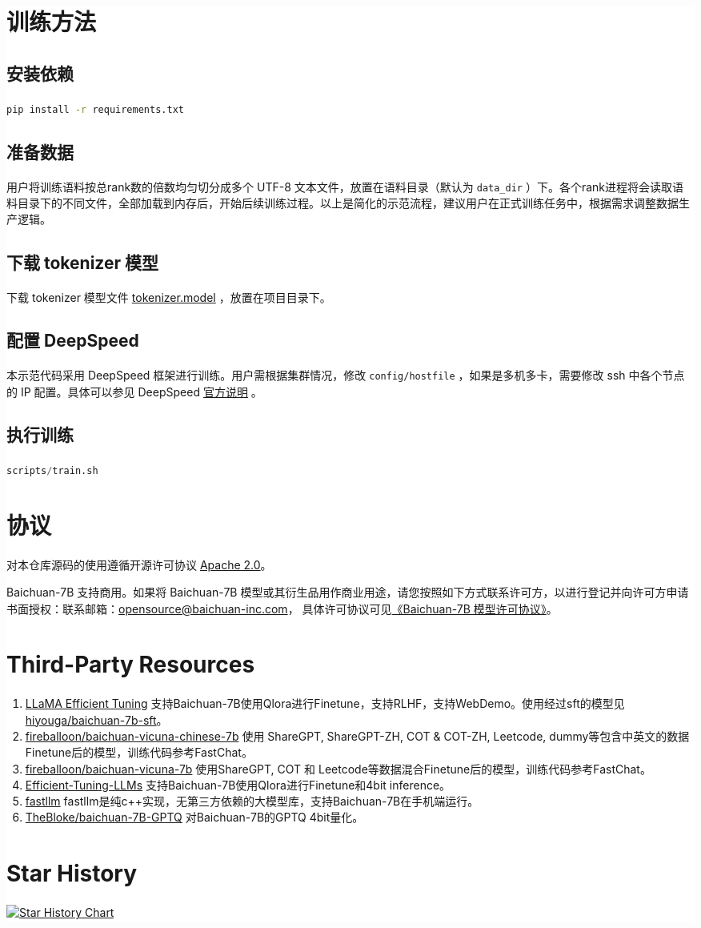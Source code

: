 # 训练方法

## 安装依赖

```bash
pip install -r requirements.txt
```

## 准备数据

用户将训练语料按总rank数的倍数均匀切分成多个 UTF-8 文本文件，放置在语料目录（默认为 `data_dir` ）下。各个rank进程将会读取语料目录下的不同文件，全部加载到内存后，开始后续训练过程。以上是简化的示范流程，建议用户在正式训练任务中，根据需求调整数据生产逻辑。

## 下载 tokenizer 模型

下载 tokenizer 模型文件 [tokenizer.model](https://huggingface.co/baichuan-inc/Baichuan-7B/blob/main/tokenizer.model) ，放置在项目目录下。

## 配置 DeepSpeed

本示范代码采用 DeepSpeed 框架进行训练。用户需根据集群情况，修改 `config/hostfile` ，如果是多机多卡，需要修改 ssh 中各个节点的 IP 配置。具体可以参见 DeepSpeed [官方说明](https://www.deepspeed.ai/) 。

## 执行训练

```python
scripts/train.sh
```

# 协议

对本仓库源码的使用遵循开源许可协议 [Apache 2.0](https://github.com/baichuan-inc/Baichuan-7B/blob/main/LICENSE)。

Baichuan-7B 支持商用。如果将 Baichuan-7B 模型或其衍生品用作商业用途，请您按照如下方式联系许可方，以进行登记并向许可方申请书面授权：联系邮箱：<opensource@baichuan-inc.com>， 具体许可协议可见[《Baichuan-7B 模型许可协议》](https://huggingface.co/baichuan-inc/Baichuan-7B/resolve/main/baichuan-7B%20%E6%A8%A1%E5%9E%8B%E8%AE%B8%E5%8F%AF%E5%8D%8F%E8%AE%AE.pdf)。

# Third-Party Resources

1. [LLaMA Efficient Tuning](https://github.com/hiyouga/LLaMA-Efficient-Tuning) 支持Baichuan-7B使用Qlora进行Finetune，支持RLHF，支持WebDemo。使用经过sft的模型见 [hiyouga/baichuan-7b-sft](https://huggingface.co/hiyouga/baichuan-7b-sft)。
2. [fireballoon/baichuan-vicuna-chinese-7b](https://huggingface.co/fireballoon/baichuan-vicuna-chinese-7b) 使用 ShareGPT, ShareGPT-ZH, COT & COT-ZH, Leetcode, dummy等包含中英文的数据Finetune后的模型，训练代码参考FastChat。
3. [fireballoon/baichuan-vicuna-7b](https://huggingface.co/fireballoon/baichuan-vicuna-7b) 使用ShareGPT, COT 和 Leetcode等数据混合Finetune后的模型，训练代码参考FastChat。
4. [Efficient-Tuning-LLMs](https://github.com/jianzhnie/Efficient-Tuning-LLMs) 支持Baichuan-7B使用Qlora进行Finetune和4bit inference。
5. [fastllm](https://github.com/ztxz16/fastllm) fastllm是纯c++实现，无第三方依赖的大模型库，支持Baichuan-7B在手机端运行。
6. [TheBloke/baichuan-7B-GPTQ](https://huggingface.co/TheBloke/baichuan-7B-GPTQ) 对Baichuan-7B的GPTQ 4bit量化。

# Star History

[![Star History Chart](https://api.star-history.com/svg?repos=baichuan-inc/Baichuan-7B&type=Date)](https://star-history.com/#baichuan-inc/Baichuan-7B&Date)
